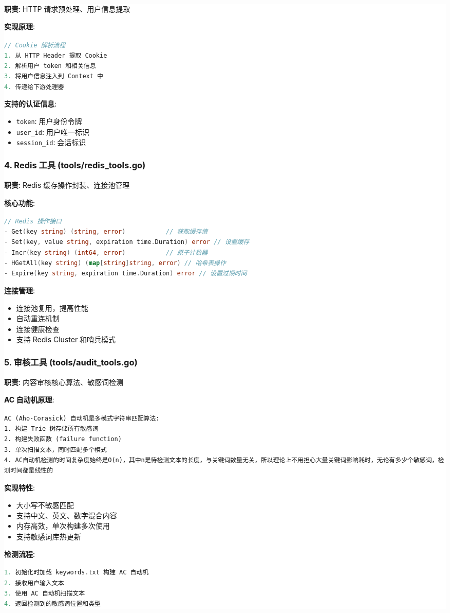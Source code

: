 **职责**: HTTP 请求预处理、用户信息提取

**实现原理**:
```go
// Cookie 解析流程
1. 从 HTTP Header 提取 Cookie
2. 解析用户 token 和相关信息
3. 将用户信息注入到 Context 中
4. 传递给下游处理器
```

**支持的认证信息**:
- `token`: 用户身份令牌
- `user_id`: 用户唯一标识
- `session_id`: 会话标识

### 4. Redis 工具 (tools/redis_tools.go)

**职责**: Redis 缓存操作封装、连接池管理

**核心功能**:
```go
// Redis 操作接口
- Get(key string) (string, error)           // 获取缓存值
- Set(key, value string, expiration time.Duration) error // 设置缓存
- Incr(key string) (int64, error)           // 原子计数器
- HGetAll(key string) (map[string]string, error) // 哈希表操作
- Expire(key string, expiration time.Duration) error // 设置过期时间
```

**连接管理**:
- 连接池复用，提高性能
- 自动重连机制
- 连接健康检查
- 支持 Redis Cluster 和哨兵模式

### 5. 审核工具 (tools/audit_tools.go)

**职责**: 内容审核核心算法、敏感词检测

**AC 自动机原理**:
```
AC (Aho-Corasick) 自动机是多模式字符串匹配算法:
1. 构建 Trie 树存储所有敏感词
2. 构建失败函数 (failure function)
3. 单次扫描文本，同时匹配多个模式
4. AC自动机检测的时间复杂度始终是O(n)，其中n是待检测文本的长度，与关键词数量无关，所以理论上不用担心大量关键词影响耗时，无论有多少个敏感词，检测时间都是线性的
```

**实现特性**:
- 大小写不敏感匹配
- 支持中文、英文、数字混合内容
- 内存高效，单次构建多次使用
- 支持敏感词库热更新

**检测流程**:
```go
1. 初始化时加载 keywords.txt 构建 AC 自动机
2. 接收用户输入文本
3. 使用 AC 自动机扫描文本
4. 返回检测到的敏感词位置和类型
```
